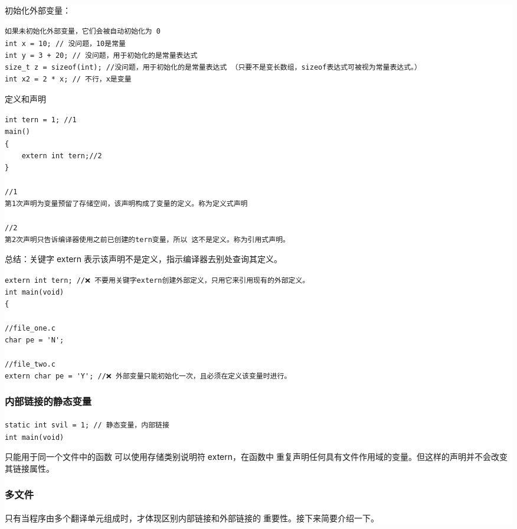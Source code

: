 
初始化外部变量：
```
如果未初始化外部变量，它们会被自动初始化为 0
int x = 10; // 没问题，10是常量 
int y = 3 + 20; // 没问题，用于初始化的是常量表达式 
size_t z = sizeof(int); //没问题，用于初始化的是常量表达式 （只要不是变长数组，sizeof表达式可被视为常量表达式。） 
int x2 = 2 * x; // 不行，x是变量
```


定义和声明
```
int tern = 1; //1
main()
{
	extern int tern;//2
}

//1 
第1次声明为变量预留了存储空间，该声明构成了变量的定义。称为定义式声明

//2
第2次声明只告诉编译器使用之前已创建的tern变量，所以 这不是定义。称为引用式声明。

```
总结：关键字 extern 表示该声明不是定义，指示编译器去别处查询其定义。

```
extern int tern; //❌ 不要用关键字extern创建外部定义，只用它来引用现有的外部定义。 
int main(void)
{

//file_one.c
char pe = 'N';

//file_two.c
extern char pe = 'Y'; //❌ 外部变量只能初始化一次，且必须在定义该变量时进行。

```

### 内部链接的静态变量

```
static int svil = 1; // 静态变量，内部链接 
int main(void)

```
只能用于同一个文件中的函数
可以使用存储类别说明符 extern，在函数中 重复声明任何具有文件作用域的变量。但这样的声明并不会改变其链接属性。

### 多文件

只有当程序由多个翻译单元组成时，才体现区别内部链接和外部链接的 重要性。接下来简要介绍一下。 

